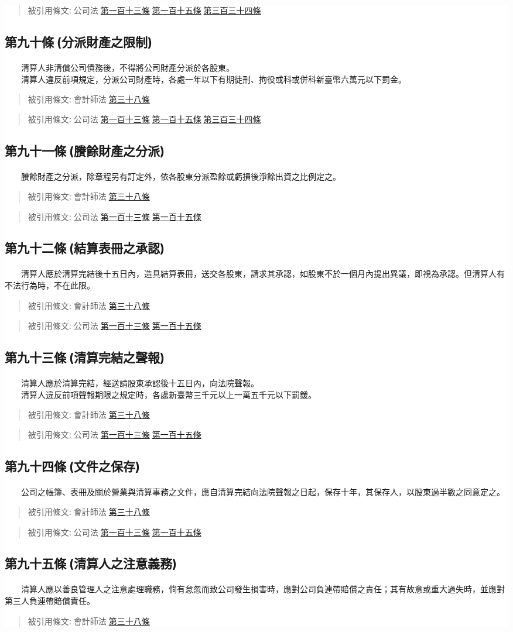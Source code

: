 > 被引用條文: 公司法 [第一百十三條](../../經濟貿易/商業/公司法.md#第一百十三條-變更章程、合併、解散、清算之準用規定) [第一百十五條](../../經濟貿易/商業/公司法.md#第一百十五條-無限公司) [第三百三十四條](../../經濟貿易/商業/公司法.md#第三百三十四條-清算之準用規定)



第九十條 (分派財產之限制)
-------------------------
　　清算人非清償公司債務後，不得將公司財產分派於各股東。  
　　清算人違反前項規定，分派公司財產時，各處一年以下有期徒刑、拘役或科或併科新臺幣六萬元以下罰金。  
> 被引用條文: 會計師法 [第三十八條](../../主計/會計/會計師法.md#第三十八條-法人會計師事務所之準用)

> 被引用條文: 公司法 [第一百十三條](../../經濟貿易/商業/公司法.md#第一百十三條-變更章程、合併、解散、清算之準用規定) [第一百十五條](../../經濟貿易/商業/公司法.md#第一百十五條-無限公司) [第三百三十四條](../../經濟貿易/商業/公司法.md#第三百三十四條-清算之準用規定)



第九十一條 (賸餘財產之分派)
---------------------------
　　賸餘財產之分派，除章程另有訂定外，依各股東分派盈餘或虧損後淨餘出資之比例定之。  
> 被引用條文: 會計師法 [第三十八條](../../主計/會計/會計師法.md#第三十八條-法人會計師事務所之準用)

> 被引用條文: 公司法 [第一百十三條](../../經濟貿易/商業/公司法.md#第一百十三條-變更章程、合併、解散、清算之準用規定) [第一百十五條](../../經濟貿易/商業/公司法.md#第一百十五條-無限公司)



第九十二條 (結算表冊之承認)
---------------------------
　　清算人應於清算完結後十五日內，造具結算表冊，送交各股東，請求其承認，如股東不於一個月內提出異議，即視為承認。但清算人有不法行為時，不在此限。  
> 被引用條文: 會計師法 [第三十八條](../../主計/會計/會計師法.md#第三十八條-法人會計師事務所之準用)

> 被引用條文: 公司法 [第一百十三條](../../經濟貿易/商業/公司法.md#第一百十三條-變更章程、合併、解散、清算之準用規定) [第一百十五條](../../經濟貿易/商業/公司法.md#第一百十五條-無限公司)



第九十三條 (清算完結之聲報)
---------------------------
　　清算人應於清算完結，經送請股東承認後十五日內，向法院聲報。  
　　清算人違反前項聲報期限之規定時，各處新臺幣三千元以上一萬五千元以下罰鍰。  
> 被引用條文: 會計師法 [第三十八條](../../主計/會計/會計師法.md#第三十八條-法人會計師事務所之準用)

> 被引用條文: 公司法 [第一百十三條](../../經濟貿易/商業/公司法.md#第一百十三條-變更章程、合併、解散、清算之準用規定) [第一百十五條](../../經濟貿易/商業/公司法.md#第一百十五條-無限公司)



第九十四條 (文件之保存)
-----------------------
　　公司之帳簿、表冊及關於營業與清算事務之文件，應自清算完結向法院聲報之日起，保存十年，其保存人，以股東過半數之同意定之。  
> 被引用條文: 會計師法 [第三十八條](../../主計/會計/會計師法.md#第三十八條-法人會計師事務所之準用)

> 被引用條文: 公司法 [第一百十三條](../../經濟貿易/商業/公司法.md#第一百十三條-變更章程、合併、解散、清算之準用規定) [第一百十五條](../../經濟貿易/商業/公司法.md#第一百十五條-無限公司)



第九十五條 (清算人之注意義務)
-----------------------------
　　清算人應以善良管理人之注意處理職務，倘有怠忽而致公司發生損害時，應對公司負連帶賠償之責任；其有故意或重大過失時，並應對第三人負連帶賠償責任。  
> 被引用條文: 會計師法 [第三十八條](../../主計/會計/會計師法.md#第三十八條-法人會計師事務所之準用)
